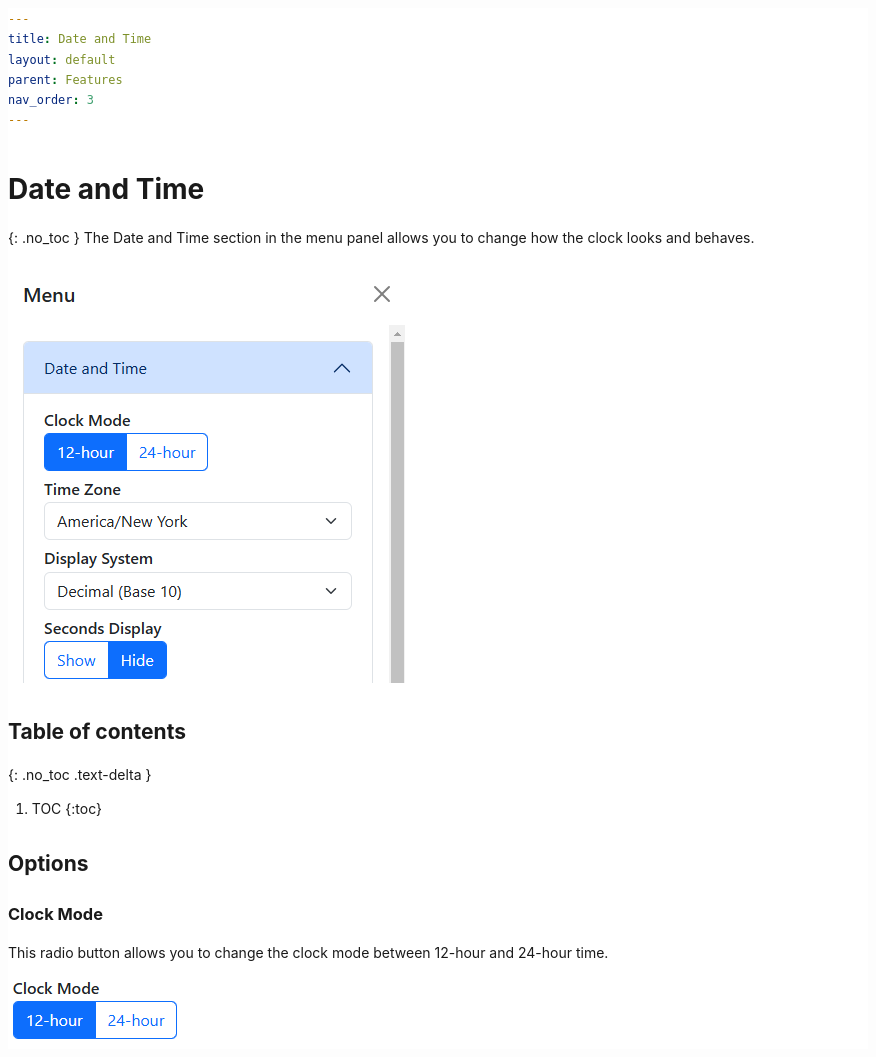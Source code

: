```yaml
---
title: Date and Time
layout: default
parent: Features
nav_order: 3
---
```

# Date and Time
{: .no_toc }
The Date and Time section in the menu panel allows you to change how the clock looks and behaves.

![A screenshot of the Date and Time menu options."](/assets/images/docs-Features/datetime/datetime.png)

## Table of contents
{: .no_toc .text-delta }
1. TOC
{:toc}

## Options
### Clock Mode
This radio button allows you to change the clock mode between 12-hour and 24-hour time.

![A screenshot of the Clock Mode radio buttons](/assets/images/docs-Features/datetime/clockmode.png)
